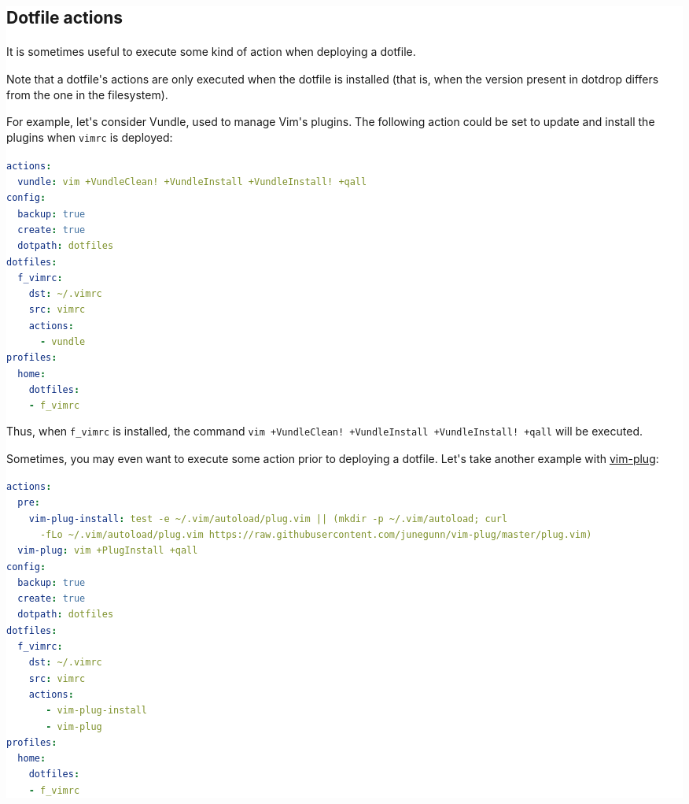 ## Dotfile actions

It is sometimes useful to execute some kind of action
when deploying a dotfile.

Note that a dotfile's actions are only
executed when the dotfile is installed (that is, when
the version present in dotdrop differs from the one
in the filesystem).

For example, let's consider Vundle, used
to manage Vim's plugins.  The following action could
be set to update and install the plugins when `vimrc` is
deployed:

```yaml
actions:
  vundle: vim +VundleClean! +VundleInstall +VundleInstall! +qall
config:
  backup: true
  create: true
  dotpath: dotfiles
dotfiles:
  f_vimrc:
    dst: ~/.vimrc
    src: vimrc
    actions:
      - vundle
profiles:
  home:
    dotfiles:
    - f_vimrc
```

Thus, when `f_vimrc` is installed, the command
`vim +VundleClean! +VundleInstall +VundleInstall! +qall` will
be executed.

Sometimes, you may even want to execute some action prior to deploying a dotfile.
Let's take another example with
[vim-plug](https://github.com/junegunn/vim-plug):

```yaml
actions:
  pre:
    vim-plug-install: test -e ~/.vim/autoload/plug.vim || (mkdir -p ~/.vim/autoload; curl
      -fLo ~/.vim/autoload/plug.vim https://raw.githubusercontent.com/junegunn/vim-plug/master/plug.vim)
  vim-plug: vim +PlugInstall +qall
config:
  backup: true
  create: true
  dotpath: dotfiles
dotfiles:
  f_vimrc:
    dst: ~/.vimrc
    src: vimrc
    actions:
       - vim-plug-install
       - vim-plug
profiles:
  home:
    dotfiles:
    - f_vimrc
```
